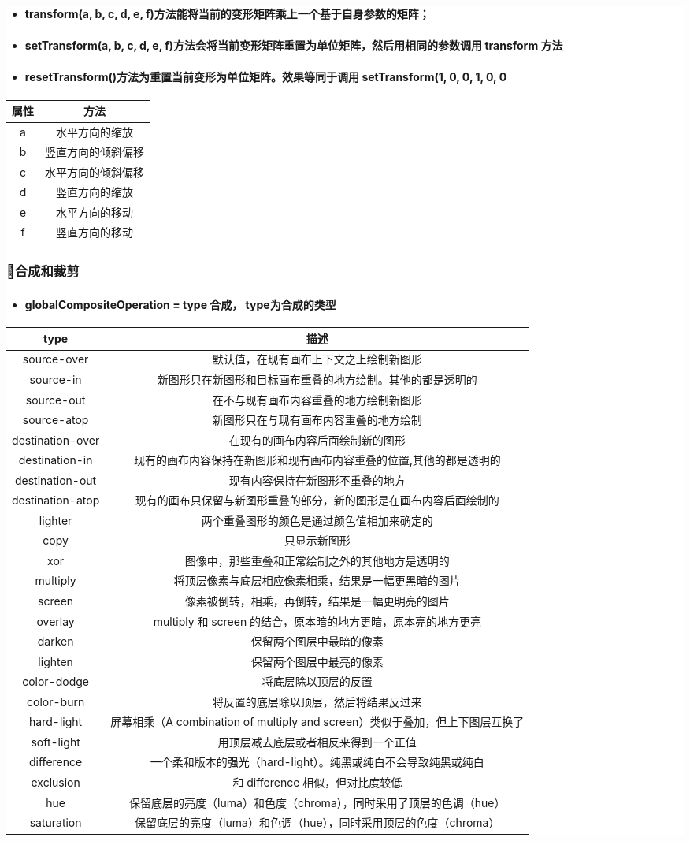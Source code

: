 - #### transform(a, b, c, d, e, f)方法能将当前的变形矩阵乘上一个基于自身参数的矩阵；

- #### setTransform(a, b, c, d, e, f)方法会将当前变形矩阵重置为单位矩阵，然后用相同的参数调用 transform 方法

- #### resetTransform()方法为重置当前变形为单位矩阵。效果等同于调用 setTransform(1, 0, 0, 1, 0, 0

| 属性 |        方法        |
| :--: | :----------------: |
|  a   |   水平方向的缩放   |
|  b   | 竖直方向的倾斜偏移 |
|  c   | 水平方向的倾斜偏移 |
|  d   |   竖直方向的缩放   |
|  e   |   水平方向的移动   |
|  f   |   竖直方向的移动   |

### **🐶合成和裁剪**

- #### globalCompositeOperation = type   合成， type为合成的类型

|       type       |                             描述                             |
| :--------------: | :----------------------------------------------------------: |
|   source-over    |            默认值，在现有画布上下文之上绘制新图形            |
|    source-in     |  新图形只在新图形和目标画布重叠的地方绘制。其他的都是透明的  |
|    source-out    |            在不与现有画布内容重叠的地方绘制新图形            |
|   source-atop    |            新图形只在与现有画布内容重叠的地方绘制            |
| destination-over |               在现有的画布内容后面绘制新的图形               |
|  destination-in  | 现有的画布内容保持在新图形和现有画布内容重叠的位置,其他的都是透明的 |
| destination-out  |               现有内容保持在新图形不重叠的地方               |
| destination-atop | 现有的画布只保留与新图形重叠的部分，新的图形是在画布内容后面绘制的 |
|     lighter      |          两个重叠图形的颜色是通过颜色值相加来确定的          |
|       copy       |                         只显示新图形                         |
|       xor        |       图像中，那些重叠和正常绘制之外的其他地方是透明的       |
|     multiply     |     将顶层像素与底层相应像素相乘，结果是一幅更黑暗的图片     |
|      screen      |       像素被倒转，相乘，再倒转，结果是一幅更明亮的图片       |
|     overlay      | multiply 和 screen 的结合，原本暗的地方更暗，原本亮的地方更亮 |
|      darken      |                   保留两个图层中最暗的像素                   |
|     lighten      |                   保留两个图层中最亮的像素                   |
|   color-dodge    |                     将底层除以顶层的反置                     |
|    color-burn    |            将反置的底层除以顶层，然后将结果反过来            |
|    hard-light    | 屏幕相乘（A combination of multiply and screen）类似于叠加，但上下图层互换了 |
|    soft-light    |             用顶层减去底层或者相反来得到一个正值             |
|    difference    | 一个柔和版本的强光（hard-light）。纯黑或纯白不会导致纯黑或纯白 |
|    exclusion     |               和 difference 相似，但对比度较低               |
|       hue        | 保留底层的亮度（luma）和色度（chroma），同时采用了顶层的色调（hue） |
|    saturation    | 保留底层的亮度（luma）和色调（hue），同时采用顶层的色度（chroma） |
